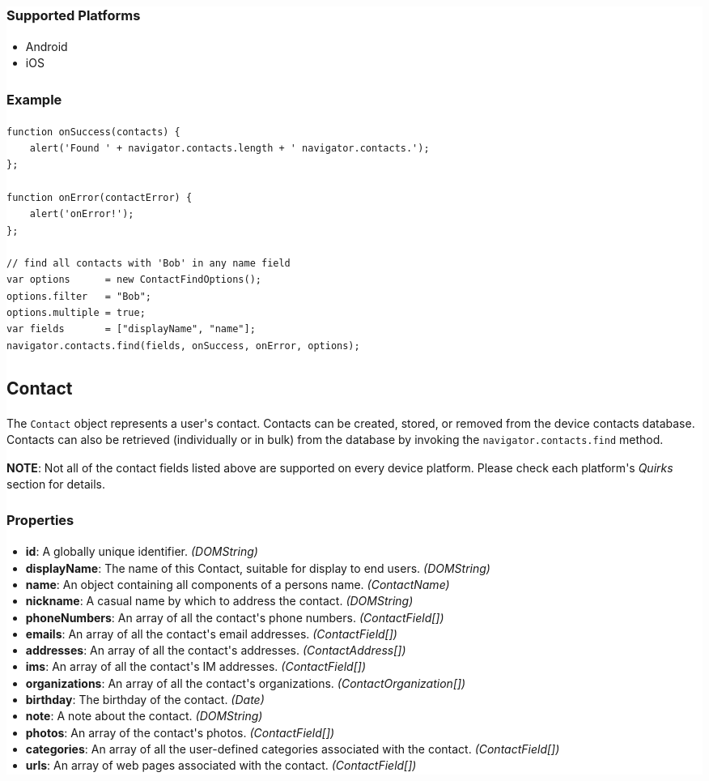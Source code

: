 ### Supported Platforms

-   Android
-   iOS

### Example

``` {.sourceCode .javascript}
function onSuccess(contacts) {
    alert('Found ' + navigator.contacts.length + ' navigator.contacts.');
};

function onError(contactError) {
    alert('onError!');
};

// find all contacts with 'Bob' in any name field
var options      = new ContactFindOptions();
options.filter   = "Bob";
options.multiple = true;
var fields       = ["displayName", "name"];
navigator.contacts.find(fields, onSuccess, onError, options);
```

Contact
-------

The `Contact` object represents a user's contact. Contacts can be
created, stored, or removed from the device contacts database. Contacts
can also be retrieved (individually or in bulk) from the database by
invoking the `navigator.contacts.find` method.

**NOTE**: Not all of the contact fields listed above are supported on
every device platform. Please check each platform's *Quirks* section for
details.

### Properties

-   **id**: A globally unique identifier. *(DOMString)*
-   **displayName**: The name of this Contact, suitable for display to
    end users. *(DOMString)*
-   **name**: An object containing all components of a persons name.
    *(ContactName)*
-   **nickname**: A casual name by which to address the contact.
    *(DOMString)*
-   **phoneNumbers**: An array of all the contact's phone numbers.
    *(ContactField\[\])*
-   **emails**: An array of all the contact's email addresses.
    *(ContactField\[\])*
-   **addresses**: An array of all the contact's addresses.
    *(ContactAddress\[\])*
-   **ims**: An array of all the contact's IM addresses.
    *(ContactField\[\])*
-   **organizations**: An array of all the contact's organizations.
    *(ContactOrganization\[\])*
-   **birthday**: The birthday of the contact. *(Date)*
-   **note**: A note about the contact. *(DOMString)*
-   **photos**: An array of the contact's photos. *(ContactField\[\])*
-   **categories**: An array of all the user-defined categories
    associated with the contact. *(ContactField\[\])*
-   **urls**: An array of web pages associated with the contact.
    *(ContactField\[\])*
